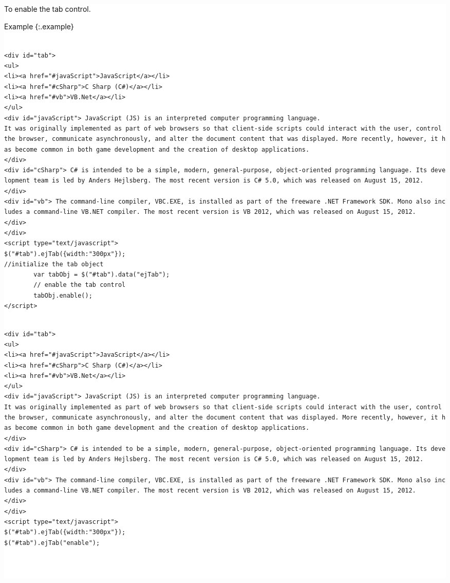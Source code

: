


To enable the tab control.



Example
{:.example}

<pre class="prettyprint">
<code> 
&lt;div id="tab"&gt;                  
&lt;ul&gt;                      
&lt;li&gt;&lt;a href="#javaScript"&gt;JavaScript&lt;/a&gt;&lt;/li&gt;                      
&lt;li&gt;&lt;a href="#cSharp"&gt;C Sharp (C#)&lt;/a&gt;&lt;/li&gt;                      
&lt;li&gt;&lt;a href="#vb"&gt;VB.Net&lt;/a&gt;&lt;/li&gt;                  
&lt;/ul&gt;                  
&lt;div id="javaScript"&gt; JavaScript (JS) is an interpreted computer programming language. 
It was originally implemented as part of web browsers so that client-side scripts could interact with the user, control the browser, communicate asynchronously, and alter the document content that was displayed. More recently, however, it has become common in both game development and the creation of desktop applications.                  
&lt;/div&gt;                  
&lt;div id="cSharp"&gt; C# is intended to be a simple, modern, general-purpose, object-oriented programming language. Its development team is led by Anders Hejlsberg. The most recent version is C# 5.0, which was released on August 15, 2012.                  
&lt;/div&gt;                  
&lt;div id="vb"&gt; The command-line compiler, VBC.EXE, is installed as part of the freeware .NET Framework SDK. Mono also includes a command-line VB.NET compiler. The most recent version is VB 2012, which was released on August 15, 2012.                  
&lt;/div&gt;              
&lt;/div&gt;
&lt;script type="text/javascript"&gt;   
$("#tab").ejTab({width:"300px"});      
//initialize the tab object
        var tabObj = $("#tab").data("ejTab");
        // enable the tab control
        tabObj.enable();
&lt;/script&gt;  </code>
</pre>
<pre class="prettyprint">
<code> 
&lt;div id="tab"&gt;                  
&lt;ul&gt;                      
&lt;li&gt;&lt;a href="#javaScript"&gt;JavaScript&lt;/a&gt;&lt;/li&gt;                      
&lt;li&gt;&lt;a href="#cSharp"&gt;C Sharp (C#)&lt;/a&gt;&lt;/li&gt;                      
&lt;li&gt;&lt;a href="#vb"&gt;VB.Net&lt;/a&gt;&lt;/li&gt;                  
&lt;/ul&gt;                  
&lt;div id="javaScript"&gt; JavaScript (JS) is an interpreted computer programming language. 
It was originally implemented as part of web browsers so that client-side scripts could interact with the user, control the browser, communicate asynchronously, and alter the document content that was displayed. More recently, however, it has become common in both game development and the creation of desktop applications.                  
&lt;/div&gt;                  
&lt;div id="cSharp"&gt; C# is intended to be a simple, modern, general-purpose, object-oriented programming language. Its development team is led by Anders Hejlsberg. The most recent version is C# 5.0, which was released on August 15, 2012.                  
&lt;/div&gt;                  
&lt;div id="vb"&gt; The command-line compiler, VBC.EXE, is installed as part of the freeware .NET Framework SDK. Mono also includes a command-line VB.NET compiler. The most recent version is VB 2012, which was released on August 15, 2012.                  
&lt;/div&gt;              
&lt;/div&gt;
&lt;script type="text/javascript"&gt;     
$("#tab").ejTab({width:"300px"});    
$("#tab").ejTab("enable");
